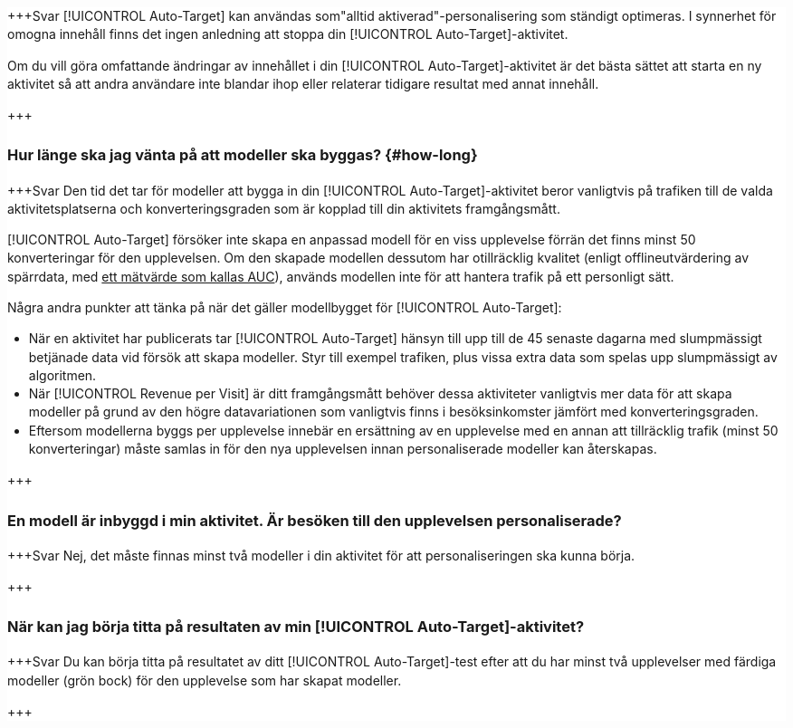 +++Svar
[!UICONTROL Auto-Target] kan användas som&quot;alltid aktiverad&quot;-personalisering som ständigt optimeras. I synnerhet för omogna innehåll finns det ingen anledning att stoppa din [!UICONTROL Auto-Target]-aktivitet.

Om du vill göra omfattande ändringar av innehållet i din [!UICONTROL Auto-Target]-aktivitet är det bästa sättet att starta en ny aktivitet så att andra användare inte blandar ihop eller relaterar tidigare resultat med annat innehåll.

+++

### Hur länge ska jag vänta på att modeller ska byggas? {#how-long}

+++Svar
Den tid det tar för modeller att bygga in din [!UICONTROL Auto-Target]-aktivitet beror vanligtvis på trafiken till de valda aktivitetsplatserna och konverteringsgraden som är kopplad till din aktivitets framgångsmått.

[!UICONTROL Auto-Target] försöker inte skapa en anpassad modell för en viss upplevelse förrän det finns minst 50 konverteringar för den upplevelsen. Om den skapade modellen dessutom har otillräcklig kvalitet (enligt offlineutvärdering av spärrdata, med [ett mätvärde som kallas AUC](https://en.wikipedia.org/wiki/Receiver_operating_characteristic#Area_under_the_curve)), används modellen inte för att hantera trafik på ett personligt sätt.

Några andra punkter att tänka på när det gäller modellbygget för [!UICONTROL Auto-Target]:

* När en aktivitet har publicerats tar [!UICONTROL Auto-Target] hänsyn till upp till de 45 senaste dagarna med slumpmässigt betjänade data vid försök att skapa modeller. Styr till exempel trafiken, plus vissa extra data som spelas upp slumpmässigt av algoritmen.
* När [!UICONTROL Revenue per Visit] är ditt framgångsmått behöver dessa aktiviteter vanligtvis mer data för att skapa modeller på grund av den högre datavariationen som vanligtvis finns i besöksinkomster jämfört med konverteringsgraden.
* Eftersom modellerna byggs per upplevelse innebär en ersättning av en upplevelse med en annan att tillräcklig trafik (minst 50 konverteringar) måste samlas in för den nya upplevelsen innan personaliserade modeller kan återskapas.

+++

### En modell är inbyggd i min aktivitet. Är besöken till den upplevelsen personaliserade?

+++Svar
Nej, det måste finnas minst två modeller i din aktivitet för att personaliseringen ska kunna börja.

+++

### När kan jag börja titta på resultaten av min [!UICONTROL Auto-Target]-aktivitet?

+++Svar
Du kan börja titta på resultatet av ditt [!UICONTROL Auto-Target]-test efter att du har minst två upplevelser med färdiga modeller (grön bock) för den upplevelse som har skapat modeller.

+++
